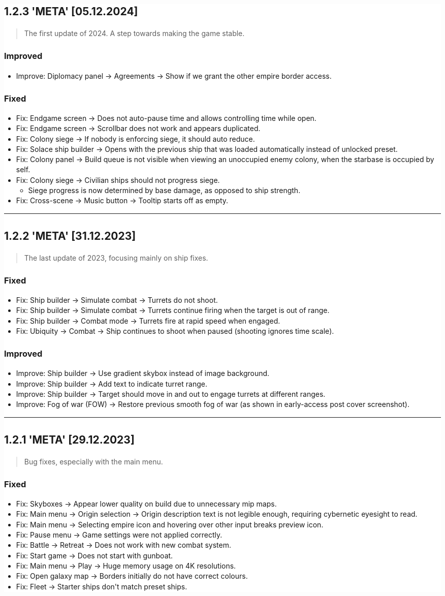 ## 1.2.3 'META' [05.12.2024]
> The first update of 2024. A step towards making the game stable.

### Improved
- Improve: Diplomacy panel -> Agreements -> Show if we grant the other empire border access.

### Fixed
- Fix: Endgame screen -> Does not auto-pause time and allows controlling time while open.
- Fix: Endgame screen -> Scrollbar does not work and appears duplicated.
- Fix: Colony siege -> If nobody is enforcing siege, it should auto reduce.
- Fix: Solace ship builder -> Opens with the previous ship that was loaded automatically instead of unlocked preset.
- Fix: Colony panel -> Build queue is not visible when viewing an unoccupied enemy colony, when the starbase is occupied by self.
- Fix: Colony siege -> Civilian ships should not progress siege.
    - Siege progress is now determined by base damage, as opposed to ship strength.
- Fix: Cross-scene -> Music button -> Tooltip starts off as empty.

---

## 1.2.2 'META' [31.12.2023]
> The last update of 2023, focusing mainly on ship fixes.

### Fixed
- Fix: Ship builder -> Simulate combat -> Turrets do not shoot.
- Fix: Ship builder -> Simulate combat -> Turrets continue firing when the target is out of range.
- Fix: Ship builder -> Combat mode -> Turrets fire at rapid speed when engaged.
- Fix: Ubiquity -> Combat -> Ship continues to shoot when paused (shooting ignores time scale).

### Improved
- Improve: Ship builder -> Use gradient skybox instead of image background.
- Improve: Ship builder -> Add text to indicate turret range.
- Improve: Ship builder -> Target should move in and out to engage turrets at different ranges.
- Improve: Fog of war (FOW) -> Restore previous smooth fog of war (as shown in early-access post cover screenshot).

---

## 1.2.1 'META' [29.12.2023]
> Bug fixes, especially with the main menu.

### Fixed
- Fix: Skyboxes -> Appear lower quality on build due to unnecessary mip maps.
- Fix: Main menu -> Origin selection -> Origin description text is not legible enough, requiring cybernetic eyesight to read.
- Fix: Main menu -> Selecting empire icon and hovering over other input breaks preview icon.
- Fix: Pause menu -> Game settings were not applied correctly.
- Fix: Battle -> Retreat -> Does not work with new combat system.
- Fix: Start game -> Does not start with gunboat.
- Fix: Main menu -> Play -> Huge memory usage on 4K resolutions.
- Fix: Open galaxy map -> Borders initially do not have correct colours.
- Fix: Fleet -> Starter ships don't match preset ships.
